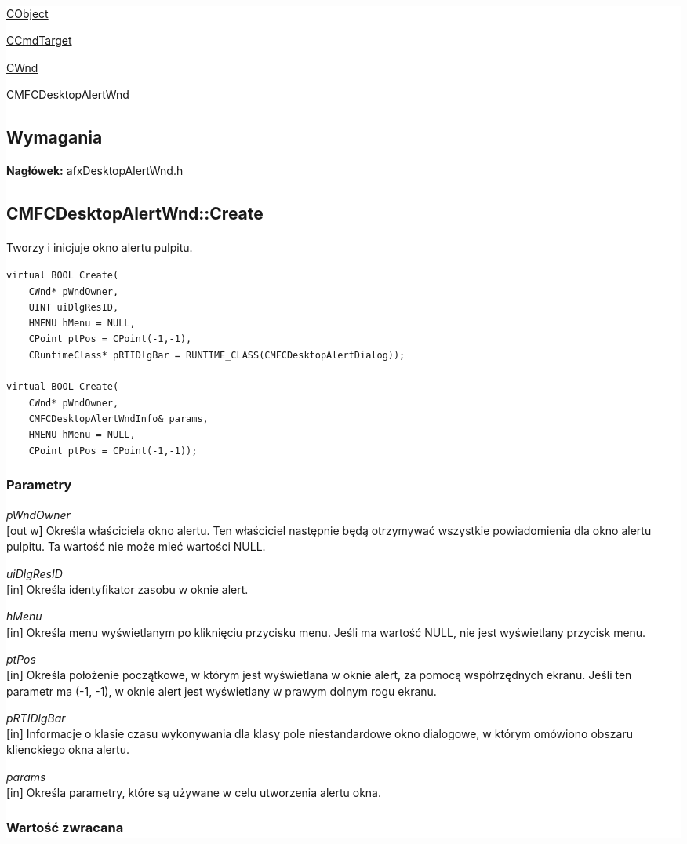 [CObject](../../mfc/reference/cobject-class.md)

[CCmdTarget](../../mfc/reference/ccmdtarget-class.md)

[CWnd](../../mfc/reference/cwnd-class.md)

[CMFCDesktopAlertWnd](../../mfc/reference/cmfcdesktopalertwnd-class.md)

## <a name="requirements"></a>Wymagania

**Nagłówek:** afxDesktopAlertWnd.h

##  <a name="create"></a>  CMFCDesktopAlertWnd::Create

Tworzy i inicjuje okno alertu pulpitu.

```
virtual BOOL Create(
    CWnd* pWndOwner,
    UINT uiDlgResID,
    HMENU hMenu = NULL,
    CPoint ptPos = CPoint(-1,-1),
    CRuntimeClass* pRTIDlgBar = RUNTIME_CLASS(CMFCDesktopAlertDialog));

virtual BOOL Create(
    CWnd* pWndOwner,
    CMFCDesktopAlertWndInfo& params,
    HMENU hMenu = NULL,
    CPoint ptPos = CPoint(-1,-1));
```

### <a name="parameters"></a>Parametry

*pWndOwner*<br/>
[out w] Określa właściciela okno alertu. Ten właściciel następnie będą otrzymywać wszystkie powiadomienia dla okno alertu pulpitu. Ta wartość nie może mieć wartości NULL.

*uiDlgResID*<br/>
[in] Określa identyfikator zasobu w oknie alert.

*hMenu*<br/>
[in] Określa menu wyświetlanym po kliknięciu przycisku menu. Jeśli ma wartość NULL, nie jest wyświetlany przycisk menu.

*ptPos*<br/>
[in] Określa położenie początkowe, w którym jest wyświetlana w oknie alert, za pomocą współrzędnych ekranu. Jeśli ten parametr ma (-1, -1), w oknie alert jest wyświetlany w prawym dolnym rogu ekranu.

*pRTIDlgBar*<br/>
[in] Informacje o klasie czasu wykonywania dla klasy pole niestandardowe okno dialogowe, w którym omówiono obszaru klienckiego okna alertu.

*params*<br/>
[in] Określa parametry, które są używane w celu utworzenia alertu okna.

### <a name="return-value"></a>Wartość zwracana
